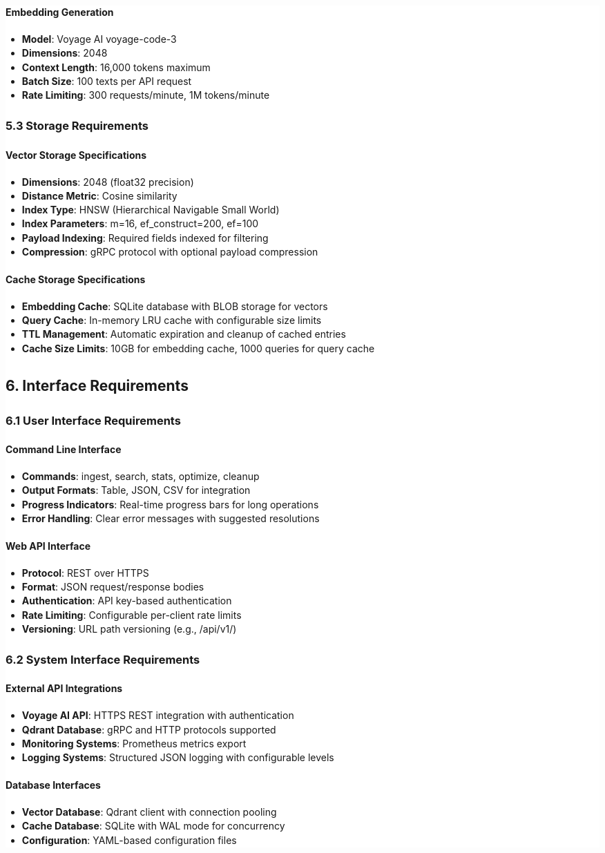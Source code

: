 #### Embedding Generation
- **Model**: Voyage AI voyage-code-3
- **Dimensions**: 2048
- **Context Length**: 16,000 tokens maximum
- **Batch Size**: 100 texts per API request
- **Rate Limiting**: 300 requests/minute, 1M tokens/minute

### 5.3 Storage Requirements

#### Vector Storage Specifications
- **Dimensions**: 2048 (float32 precision)
- **Distance Metric**: Cosine similarity
- **Index Type**: HNSW (Hierarchical Navigable Small World)
- **Index Parameters**: m=16, ef_construct=200, ef=100
- **Payload Indexing**: Required fields indexed for filtering
- **Compression**: gRPC protocol with optional payload compression

#### Cache Storage Specifications
- **Embedding Cache**: SQLite database with BLOB storage for vectors
- **Query Cache**: In-memory LRU cache with configurable size limits
- **TTL Management**: Automatic expiration and cleanup of cached entries
- **Cache Size Limits**: 10GB for embedding cache, 1000 queries for query cache

## 6. Interface Requirements

### 6.1 User Interface Requirements

#### Command Line Interface
- **Commands**: ingest, search, stats, optimize, cleanup
- **Output Formats**: Table, JSON, CSV for integration
- **Progress Indicators**: Real-time progress bars for long operations
- **Error Handling**: Clear error messages with suggested resolutions

#### Web API Interface
- **Protocol**: REST over HTTPS
- **Format**: JSON request/response bodies
- **Authentication**: API key-based authentication
- **Rate Limiting**: Configurable per-client rate limits
- **Versioning**: URL path versioning (e.g., /api/v1/)

### 6.2 System Interface Requirements

#### External API Integrations
- **Voyage AI API**: HTTPS REST integration with authentication
- **Qdrant Database**: gRPC and HTTP protocols supported
- **Monitoring Systems**: Prometheus metrics export
- **Logging Systems**: Structured JSON logging with configurable levels

#### Database Interfaces
- **Vector Database**: Qdrant client with connection pooling
- **Cache Database**: SQLite with WAL mode for concurrency
- **Configuration**: YAML-based configuration files

